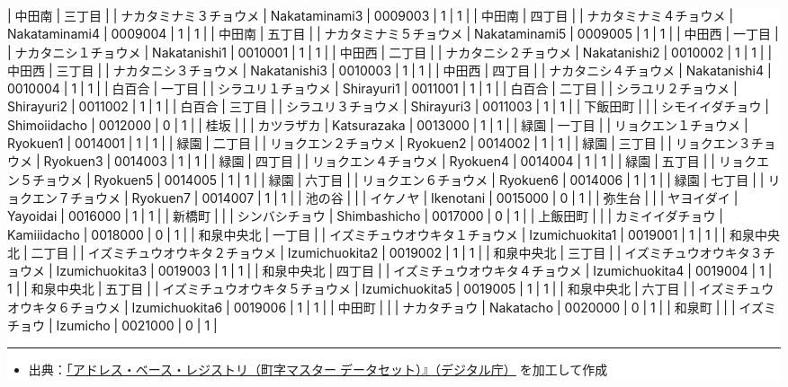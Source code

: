 | 中田南 | 三丁目 |  | ナカタミナミ３チョウメ | Nakataminami3 | 0009003 | 1 | 1 |
| 中田南 | 四丁目 |  | ナカタミナミ４チョウメ | Nakataminami4 | 0009004 | 1 | 1 |
| 中田南 | 五丁目 |  | ナカタミナミ５チョウメ | Nakataminami5 | 0009005 | 1 | 1 |
| 中田西 | 一丁目 |  | ナカタニシ１チョウメ | Nakatanishi1 | 0010001 | 1 | 1 |
| 中田西 | 二丁目 |  | ナカタニシ２チョウメ | Nakatanishi2 | 0010002 | 1 | 1 |
| 中田西 | 三丁目 |  | ナカタニシ３チョウメ | Nakatanishi3 | 0010003 | 1 | 1 |
| 中田西 | 四丁目 |  | ナカタニシ４チョウメ | Nakatanishi4 | 0010004 | 1 | 1 |
| 白百合 | 一丁目 |  | シラユリ１チョウメ | Shirayuri1 | 0011001 | 1 | 1 |
| 白百合 | 二丁目 |  | シラユリ２チョウメ | Shirayuri2 | 0011002 | 1 | 1 |
| 白百合 | 三丁目 |  | シラユリ３チョウメ | Shirayuri3 | 0011003 | 1 | 1 |
| 下飯田町 |  |  | シモイイダチョウ | Shimoiidacho | 0012000 | 0 | 1 |
| 桂坂 |  |  | カツラザカ | Katsurazaka | 0013000 | 1 | 1 |
| 緑園 | 一丁目 |  | リョクエン１チョウメ | Ryokuen1 | 0014001 | 1 | 1 |
| 緑園 | 二丁目 |  | リョクエン２チョウメ | Ryokuen2 | 0014002 | 1 | 1 |
| 緑園 | 三丁目 |  | リョクエン３チョウメ | Ryokuen3 | 0014003 | 1 | 1 |
| 緑園 | 四丁目 |  | リョクエン４チョウメ | Ryokuen4 | 0014004 | 1 | 1 |
| 緑園 | 五丁目 |  | リョクエン５チョウメ | Ryokuen5 | 0014005 | 1 | 1 |
| 緑園 | 六丁目 |  | リョクエン６チョウメ | Ryokuen6 | 0014006 | 1 | 1 |
| 緑園 | 七丁目 |  | リョクエン７チョウメ | Ryokuen7 | 0014007 | 1 | 1 |
| 池の谷 |  |  | イケノヤ | Ikenotani | 0015000 | 0 | 1 |
| 弥生台 |  |  | ヤヨイダイ | Yayoidai | 0016000 | 1 | 1 |
| 新橋町 |  |  | シンバシチョウ | Shimbashicho | 0017000 | 0 | 1 |
| 上飯田町 |  |  | カミイイダチョウ | Kamiiidacho | 0018000 | 0 | 1 |
| 和泉中央北 | 一丁目 |  | イズミチュウオウキタ１チョウメ | Izumichuokita1 | 0019001 | 1 | 1 |
| 和泉中央北 | 二丁目 |  | イズミチュウオウキタ２チョウメ | Izumichuokita2 | 0019002 | 1 | 1 |
| 和泉中央北 | 三丁目 |  | イズミチュウオウキタ３チョウメ | Izumichuokita3 | 0019003 | 1 | 1 |
| 和泉中央北 | 四丁目 |  | イズミチュウオウキタ４チョウメ | Izumichuokita4 | 0019004 | 1 | 1 |
| 和泉中央北 | 五丁目 |  | イズミチュウオウキタ５チョウメ | Izumichuokita5 | 0019005 | 1 | 1 |
| 和泉中央北 | 六丁目 |  | イズミチュウオウキタ６チョウメ | Izumichuokita6 | 0019006 | 1 | 1 |
| 中田町 |  |  | ナカタチョウ | Nakatacho | 0020000 | 0 | 1 |
| 和泉町 |  |  | イズミチョウ | Izumicho | 0021000 | 0 | 1 |

---

- 出典：[「アドレス・ベース・レジストリ（町字マスター データセット）』（デジタル庁）](https://www.digital.go.jp/policies/base_registry_address/) を加工して作成